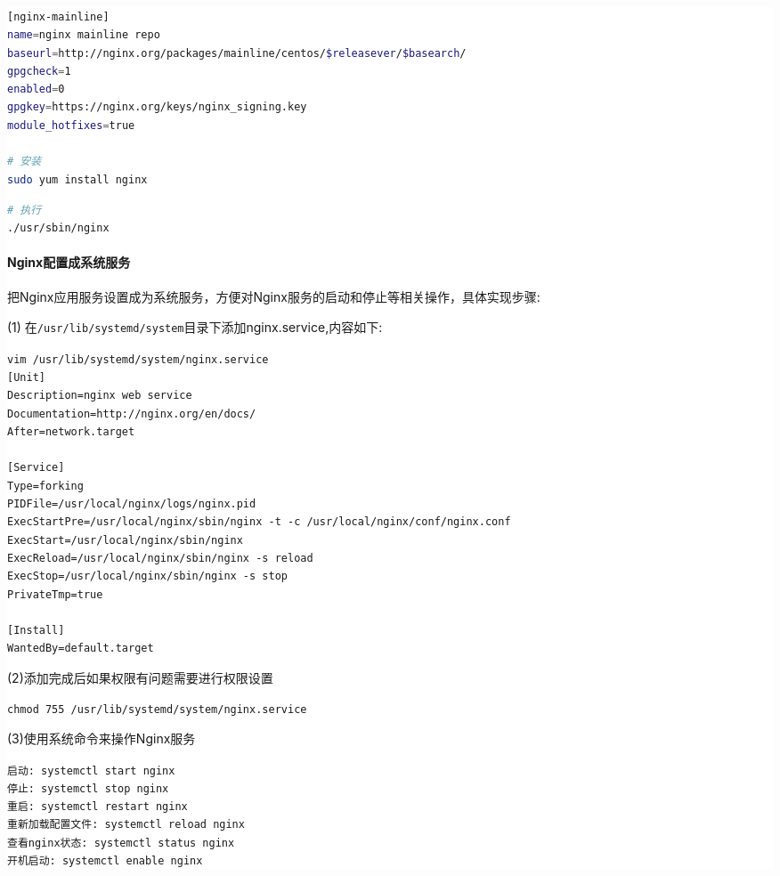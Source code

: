 ```bash
[nginx-mainline]
name=nginx mainline repo
baseurl=http://nginx.org/packages/mainline/centos/$releasever/$basearch/
gpgcheck=1
enabled=0
gpgkey=https://nginx.org/keys/nginx_signing.key
module_hotfixes=true

# 安装
sudo yum install nginx

```

```bash
# 执行
./usr/sbin/nginx
```

#### Nginx配置成系统服务

把Nginx应用服务设置成为系统服务，方便对Nginx服务的启动和停止等相关操作，具体实现步骤:

(1) 在`/usr/lib/systemd/system`目录下添加nginx.service,内容如下:

```
vim /usr/lib/systemd/system/nginx.service
[Unit]
Description=nginx web service
Documentation=http://nginx.org/en/docs/
After=network.target

[Service]
Type=forking
PIDFile=/usr/local/nginx/logs/nginx.pid
ExecStartPre=/usr/local/nginx/sbin/nginx -t -c /usr/local/nginx/conf/nginx.conf
ExecStart=/usr/local/nginx/sbin/nginx
ExecReload=/usr/local/nginx/sbin/nginx -s reload
ExecStop=/usr/local/nginx/sbin/nginx -s stop
PrivateTmp=true

[Install]
WantedBy=default.target
```

(2)添加完成后如果权限有问题需要进行权限设置

```
chmod 755 /usr/lib/systemd/system/nginx.service
```

(3)使用系统命令来操作Nginx服务

```
启动: systemctl start nginx
停止: systemctl stop nginx
重启: systemctl restart nginx
重新加载配置文件: systemctl reload nginx
查看nginx状态: systemctl status nginx
开机启动: systemctl enable nginx
```
